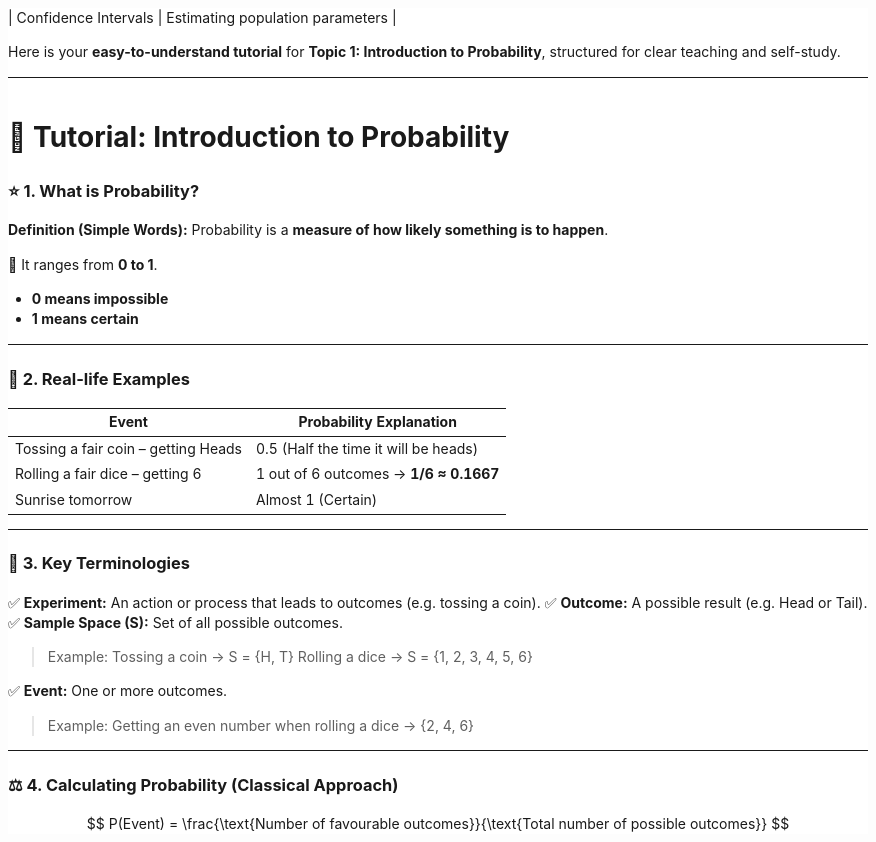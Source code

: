 | Confidence Intervals      | Estimating population parameters               |


Here is your **easy-to-understand tutorial** for **Topic 1: Introduction to Probability**, structured for clear teaching and self-study.

---

# 📝 **Tutorial: Introduction to Probability**

### ⭐ **1. What is Probability?**

**Definition (Simple Words):**
Probability is a **measure of how likely something is to happen**.

🔹 It ranges from **0 to 1**.

* **0 means impossible**
* **1 means certain**

---

### 📌 **2. Real-life Examples**

| Event                               | Probability Explanation                |
| ----------------------------------- | -------------------------------------- |
| Tossing a fair coin – getting Heads | 0.5 (Half the time it will be heads)   |
| Rolling a fair dice – getting 6     | 1 out of 6 outcomes → **1/6 ≈ 0.1667** |
| Sunrise tomorrow                    | Almost 1 (Certain)                     |

---

### 🔢 **3. Key Terminologies**

✅ **Experiment:** An action or process that leads to outcomes (e.g. tossing a coin).
✅ **Outcome:** A possible result (e.g. Head or Tail).
✅ **Sample Space (S):** Set of all possible outcomes.

> Example: Tossing a coin → S = {H, T}
> Rolling a dice → S = {1, 2, 3, 4, 5, 6}

✅ **Event:** One or more outcomes.

> Example: Getting an even number when rolling a dice → {2, 4, 6}

---

### ⚖️ **4. Calculating Probability (Classical Approach)**

$$
P(Event) = \frac{\text{Number of favourable outcomes}}{\text{Total number of possible outcomes}}
$$
